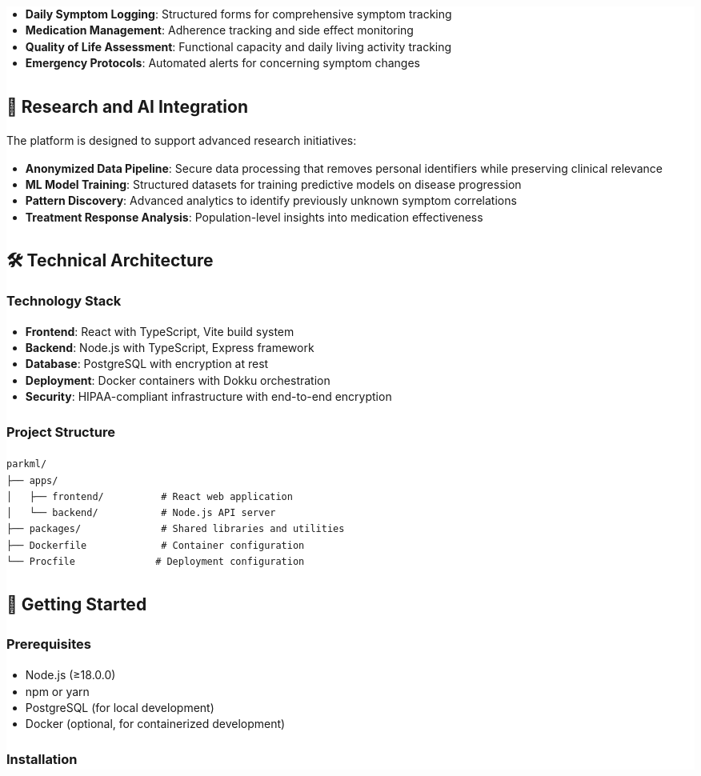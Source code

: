 - **Daily Symptom Logging**: Structured forms for comprehensive symptom tracking
- **Medication Management**: Adherence tracking and side effect monitoring
- **Quality of Life Assessment**: Functional capacity and daily living activity
  tracking
- **Emergency Protocols**: Automated alerts for concerning symptom changes

## 🔬 Research and AI Integration

The platform is designed to support advanced research initiatives:

- **Anonymized Data Pipeline**: Secure data processing that removes personal
  identifiers while preserving clinical relevance
- **ML Model Training**: Structured datasets for training predictive models on
  disease progression
- **Pattern Discovery**: Advanced analytics to identify previously unknown
  symptom correlations
- **Treatment Response Analysis**: Population-level insights into medication
  effectiveness

## 🛠️ Technical Architecture

### Technology Stack

- **Frontend**: React with TypeScript, Vite build system
- **Backend**: Node.js with TypeScript, Express framework
- **Database**: PostgreSQL with encryption at rest
- **Deployment**: Docker containers with Dokku orchestration
- **Security**: HIPAA-compliant infrastructure with end-to-end encryption

### Project Structure

```
parkml/
├── apps/
│   ├── frontend/          # React web application
│   └── backend/           # Node.js API server
├── packages/              # Shared libraries and utilities
├── Dockerfile             # Container configuration
└── Procfile              # Deployment configuration
```

## 🚀 Getting Started

### Prerequisites

- Node.js (≥18.0.0)
- npm or yarn
- PostgreSQL (for local development)
- Docker (optional, for containerized development)

### Installation
